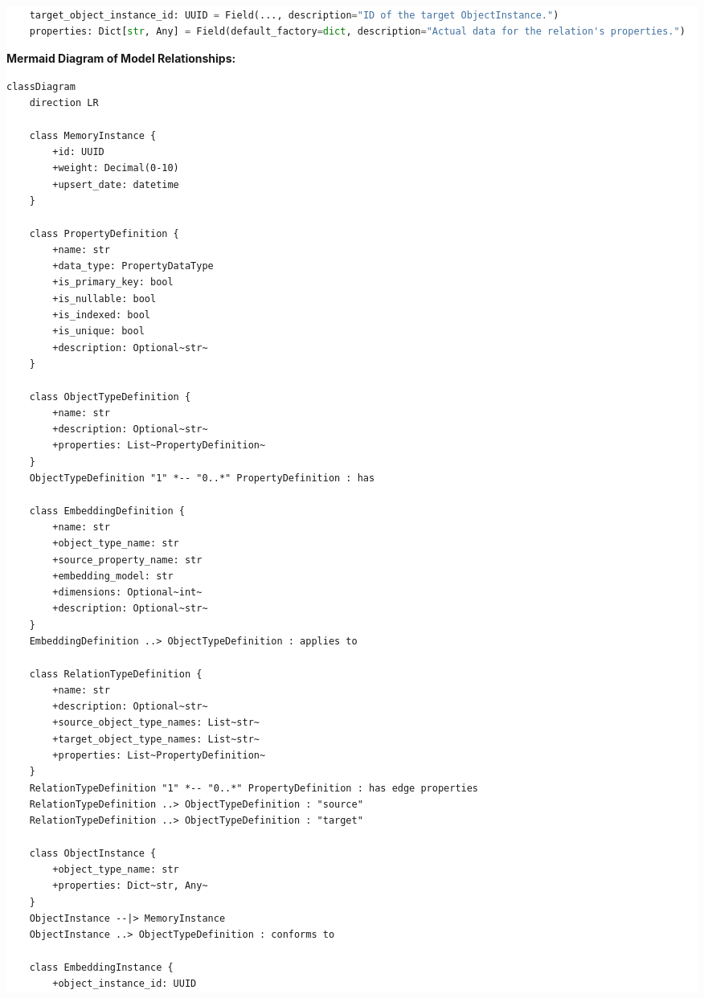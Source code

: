 ```python
    target_object_instance_id: UUID = Field(..., description="ID of the target ObjectInstance.")
    properties: Dict[str, Any] = Field(default_factory=dict, description="Actual data for the relation's properties.")
```

**Mermaid Diagram of Model Relationships:**

```mermaid
classDiagram
    direction LR

    class MemoryInstance {
        +id: UUID
        +weight: Decimal(0-10)
        +upsert_date: datetime
    }

    class PropertyDefinition {
        +name: str
        +data_type: PropertyDataType
        +is_primary_key: bool
        +is_nullable: bool
        +is_indexed: bool
        +is_unique: bool
        +description: Optional~str~
    }

    class ObjectTypeDefinition {
        +name: str
        +description: Optional~str~
        +properties: List~PropertyDefinition~
    }
    ObjectTypeDefinition "1" *-- "0..*" PropertyDefinition : has

    class EmbeddingDefinition {
        +name: str
        +object_type_name: str
        +source_property_name: str
        +embedding_model: str
        +dimensions: Optional~int~
        +description: Optional~str~
    }
    EmbeddingDefinition ..> ObjectTypeDefinition : applies to

    class RelationTypeDefinition {
        +name: str
        +description: Optional~str~
        +source_object_type_names: List~str~
        +target_object_type_names: List~str~
        +properties: List~PropertyDefinition~
    }
    RelationTypeDefinition "1" *-- "0..*" PropertyDefinition : has edge properties
    RelationTypeDefinition ..> ObjectTypeDefinition : "source"
    RelationTypeDefinition ..> ObjectTypeDefinition : "target"

    class ObjectInstance {
        +object_type_name: str
        +properties: Dict~str, Any~
    }
    ObjectInstance --|> MemoryInstance
    ObjectInstance ..> ObjectTypeDefinition : conforms to

    class EmbeddingInstance {
        +object_instance_id: UUID
```